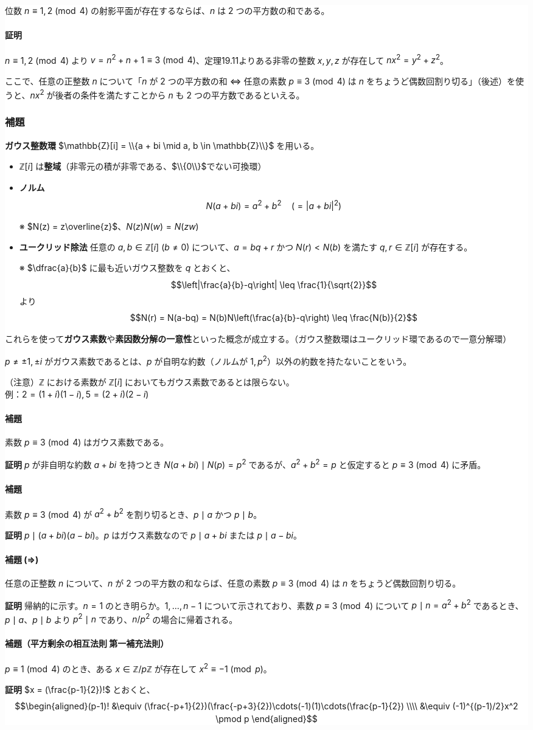 位数 $n \equiv 1, 2 \pmod 4$ の射影平面が存在するならば、$n$ は $2$ つの平方数の和である。

#### 証明

$n \equiv 1, 2 \pmod 4$ より $v = n^2 + n + 1 \equiv 3 \pmod 4$、定理19.11よりある非零の整数 $x,y,z$ が存在して $nx^2 = y^2 + z^2$。

ここで、任意の正整数 $n$ について「$n$ が $2$ つの平方数の和 $\Longleftrightarrow$ 任意の素数 $p \equiv 3 \pmod 4$ は $n$ をちょうど偶数回割り切る」（後述）を使うと、$nx^2$ が後者の条件を満たすことから $n$ も $2$ つの平方数であるといえる。

### 補題



**ガウス整数環** $\mathbb{Z}[i] = \\{a + bi \mid a, b \in \mathbb{Z}\\}$ を用いる。

* $\mathbb{Z}[i]$ は**整域**（非零元の積が非零である、$\\{0\\}$でない可換環）

* **ノルム** $$N(a+bi) = a^2 + b^2 \quad (= |a+bi|^2)$$

  ※ $N(z) = z\overline{z}$、$N(z)N(w) = N(zw)$

* **ユークリッド除法** 任意の $a,b \in \mathbb{Z}[i]$ $(b \neq 0)$ について、$a = bq+r$ かつ $N(r) < N(b)$ を満たす $q,r \in \mathbb{Z}[i]$ が存在する。

  ※ $\dfrac{a}{b}$ に最も近いガウス整数を $q$ とおくと、$$\left|\frac{a}{b}-q\right| \leq \frac{1}{\sqrt{2}}$$ より $$N(r) = N(a-bq) = N(b)N\left(\frac{a}{b}-q\right) \leq \frac{N(b)}{2}$$

これらを使って**ガウス素数**や**素因数分解の一意性**といった概念が成立する。（ガウス整数環はユークリッド環であるので一意分解環）

$p \neq \pm 1, \pm i$ がガウス素数であるとは、$p$ が自明な約数（ノルムが $1, p^2$）以外の約数を持たないことをいう。

（注意）$\mathbb{Z}$ における素数が $\mathbb{Z}[i]$ においてもガウス素数であるとは限らない。<br>
例：$2=(1+i)(1-i),5=(2+i)(2-i)$

#### 補題

素数 $p \equiv 3 \pmod 4$ はガウス素数である。

**証明** $p$ が非自明な約数 $a + bi$ を持つとき $N(a+bi) \mid N(p) = p^2$ であるが、$a^2+b^2 = p$ と仮定すると $p \equiv 3 \pmod 4$ に矛盾。

#### 補題

素数 $p \equiv 3 \pmod 4$ が $a^2 + b^2$ を割り切るとき、$p \mid a$ かつ $p \mid b$。

**証明** $p \mid (a+bi)(a-bi)$。$p$ はガウス素数なので $p \mid a+bi$ または $p \mid a-bi$。

#### 補題 $(\Longrightarrow)$

任意の正整数 $n$ について、$n$ が $2$ つの平方数の和ならば、任意の素数 $p \equiv 3 \pmod 4$ は $n$ をちょうど偶数回割り切る。

**証明** 帰納的に示す。$n = 1$ のとき明らか。$1, \ldots, n-1$ について示されており、素数 $p \equiv 3 \pmod 4$ について $p \mid n = a^2 + b^2$ であるとき、$p \mid a$、$p \mid b$ より $p^2 \mid n$ であり、$n/p^2$ の場合に帰着される。

#### 補題（平方剰余の相互法則 第一補充法則）

$p \equiv 1 \pmod 4$ のとき、ある $x \in \mathbb{Z}/p\mathbb{Z}$ が存在して $x^2 \equiv -1 \pmod p$。

**証明** $x = (\frac{p-1}{2})!$ とおくと、$$\begin{aligned}(p-1)! &\equiv (\frac{-p+1}{2})(\frac{-p+3}{2})\cdots(-1)(1)\cdots(\frac{p-1}{2}) \\\\ &\equiv (-1)^{(p-1)/2}x^2 \pmod p \end{aligned}$$
